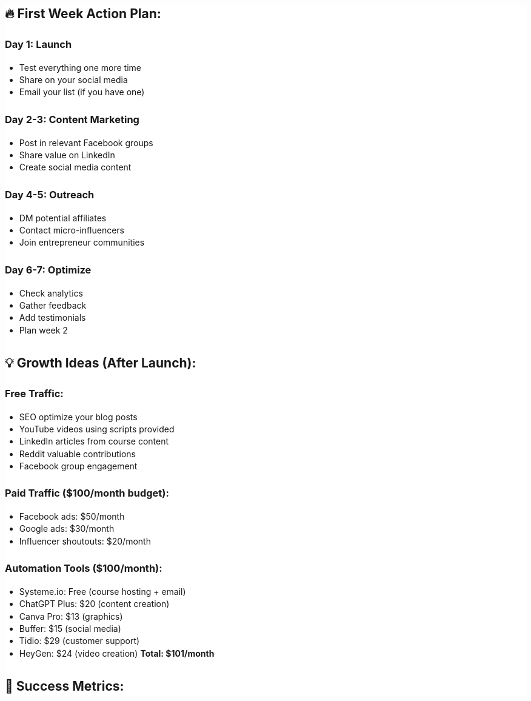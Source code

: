 ## 🔥 First Week Action Plan:

### Day 1: Launch
- Test everything one more time
- Share on your social media
- Email your list (if you have one)

### Day 2-3: Content Marketing
- Post in relevant Facebook groups
- Share value on LinkedIn
- Create social media content

### Day 4-5: Outreach
- DM potential affiliates
- Contact micro-influencers
- Join entrepreneur communities

### Day 6-7: Optimize
- Check analytics
- Gather feedback
- Add testimonials
- Plan week 2

## 💡 Growth Ideas (After Launch):

### Free Traffic:
- SEO optimize your blog posts
- YouTube videos using scripts provided
- LinkedIn articles from course content
- Reddit valuable contributions
- Facebook group engagement

### Paid Traffic ($100/month budget):
- Facebook ads: $50/month
- Google ads: $30/month
- Influencer shoutouts: $20/month

### Automation Tools ($100/month):
- Systeme.io: Free (course hosting + email)
- ChatGPT Plus: $20 (content creation)
- Canva Pro: $13 (graphics)
- Buffer: $15 (social media)
- Tidio: $29 (customer support)
- HeyGen: $24 (video creation)
**Total: $101/month**

## 🎯 Success Metrics:
